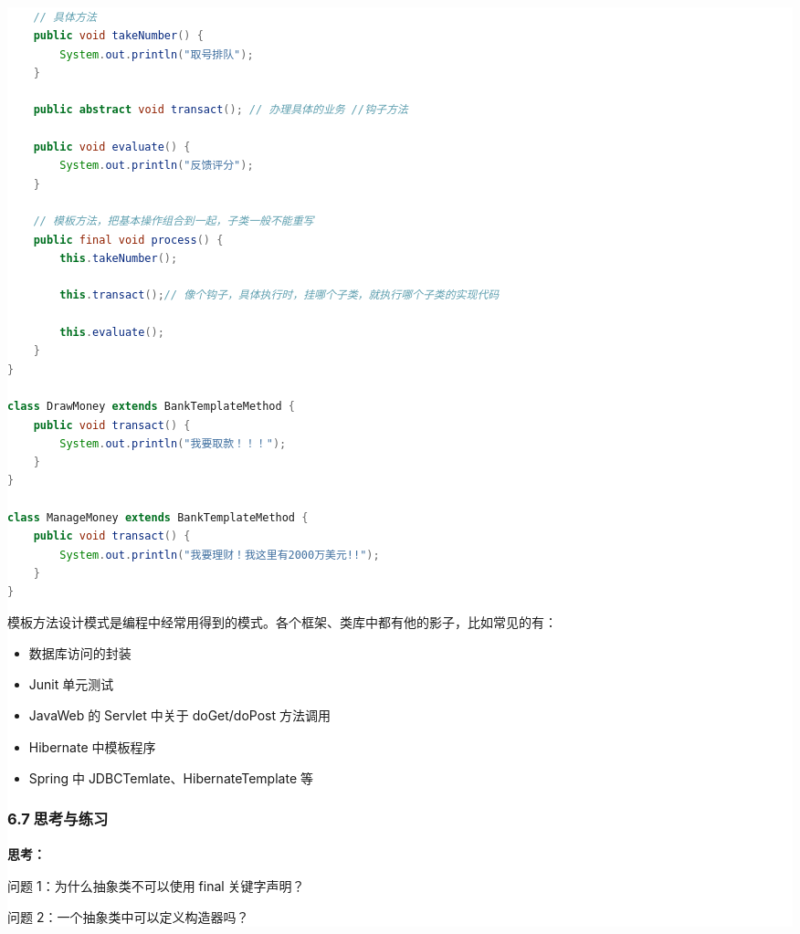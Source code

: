 ```java
	// 具体方法
	public void takeNumber() {
		System.out.println("取号排队");
	}

	public abstract void transact(); // 办理具体的业务 //钩子方法

	public void evaluate() {
		System.out.println("反馈评分");
	}

	// 模板方法，把基本操作组合到一起，子类一般不能重写
	public final void process() {
		this.takeNumber();

		this.transact();// 像个钩子，具体执行时，挂哪个子类，就执行哪个子类的实现代码

		this.evaluate();
	}
}

class DrawMoney extends BankTemplateMethod {
	public void transact() {
		System.out.println("我要取款！！！");
	}
}

class ManageMoney extends BankTemplateMethod {
	public void transact() {
		System.out.println("我要理财！我这里有2000万美元!!");
	}
}

```

模板方法设计模式是编程中经常用得到的模式。各个框架、类库中都有他的影子，比如常见的有：

- 数据库访问的封装

- Junit 单元测试

- JavaWeb 的 Servlet 中关于 doGet/doPost 方法调用

- Hibernate 中模板程序

- Spring 中 JDBCTemlate、HibernateTemplate 等

### 6.7 思考与练习

**思考：**

问题 1：为什么抽象类不可以使用 final 关键字声明？

问题 2：一个抽象类中可以定义构造器吗？
